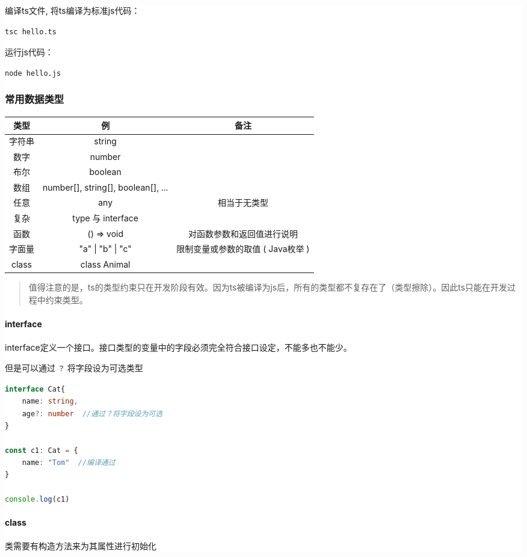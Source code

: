 编译ts文件, 将ts编译为标准js代码：

```bash
tsc hello.ts
```

运行js代码：

```bash
node hello.js
```

### 常用数据类型

|  类型  |                 例                 |               备注                |
| :----: | :--------------------------------: | :-------------------------------: |
| 字符串 |               string               |                                   |
|  数字  |               number               |                                   |
|  布尔  |              boolean               |                                   |
|  数组  | number[], string[], boolean[], ... |                                   |
|  任意  |                any                 |           相当于无类型            |
|  复杂  |         type 与 interface          |                                   |
|  函数  |             () => void             |    对函数参数和返回值进行说明     |
| 字面量 |         "a" \| "b" \| "c"          | 限制变量或参数的取值 ( Java枚举 ) |
| class  |            class Animal            |                                   |

> 值得注意的是，ts的类型约束只在开发阶段有效。因为ts被编译为js后，所有的类型都不复存在了（类型擦除）。因此ts只能在开发过程中约束类型。

#### interface

interface定义一个接口。接口类型的变量中的字段必须完全符合接口设定，不能多也不能少。

但是可以通过 `？` 将字段设为可选类型

```ts
interface Cat{
    name: string,
    age?: number  //通过？将字段设为可选
}

const c1: Cat = {
    name: "Tom"  //编译通过
}

console.log(c1)
```

#### class

类需要有构造方法来为其属性进行初始化
